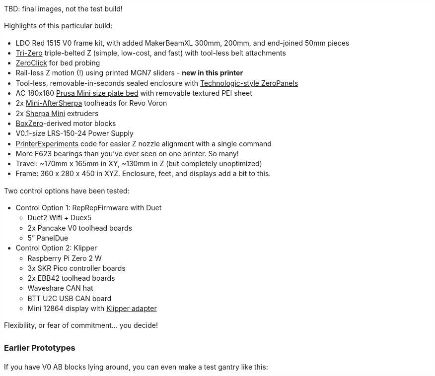 TBD: final images, not the test build!

Highlights of this particular build:

* LDO Red 1515 V0 frame kit, with added MakerBeamXL 300mm, 200mm, and end-joined 50mm pieces
* [Tri-Zero](https://github.com/zruncho3d/tri-zero) triple-belted Z (simple, low-cost, and fast) with tool-less belt attachments
* [ZeroClick](https://github.com/zruncho3d/zeroclick) for bed probing
* Rail-less Z motion (!) using printed MGN7 sliders - **new in this printer**
* Tool-less, removable-in-seconds sealed enclosure with [Technologic-style ZeroPanels](https://github.com/Tecnologic/ZeroPanels/tree/main/Mods/tecnologic/FlyingZero300/STLs)
* AC 180x180 [Prusa Mini size plate bed](https://www.aliexpress.com/item/3256803530287164.html) with removable textured PEI sheet
* 2x [Mini-AfterSherpa](https://github.com/PrintersForAnts/Mini-AfterSherpa) toolheads for Revo Voron
* 2x [Sherpa Mini](https://github.com/Annex-Engineering/Sherpa_Mini-Extruder) extruders
* [BoxZero](https://github.com/zruncho3d/BoxZero)-derived motor blocks
* V0.1-size LRS-150-24 Power Supply
* [PrinterExperiments](https://github.com/zruncho3d/printer-experiments) code for easier Z nozzle alignment with a single command
* More F623 bearings than you’ve ever seen on one printer.  So many!
* Travel: ~170mm x 165mm in XY, ~130mm in Z (but completely unoptimized)
* Frame: 360 x 280 x 450 in XYZ.  Enclosure, feet, and displays add a bit to this.

Two control options have been tested:
* Control Option 1: RepRepFirmware with Duet
    * Duet2 Wifi + Duex5
    * 2x Pancake V0 toolhead boards
    * 5” PanelDue
* Control Option 2: Klipper
    * Raspberry Pi Zero 2 W
    * 3x SKR Pico controller boards
    * 2x EBB42 toolhead boards
    * Waveshare CAN hat
    * BTT U2C USB CAN board
    * Mini 12864 display with [Klipper adapter](https://www.aliexpress.com/item/3256802553287831.html)

Flexibility, or fear of commitment… you decide!

### Earlier Prototypes

If you have V0 AB blocks lying around, you can even make a test gantry like this:
